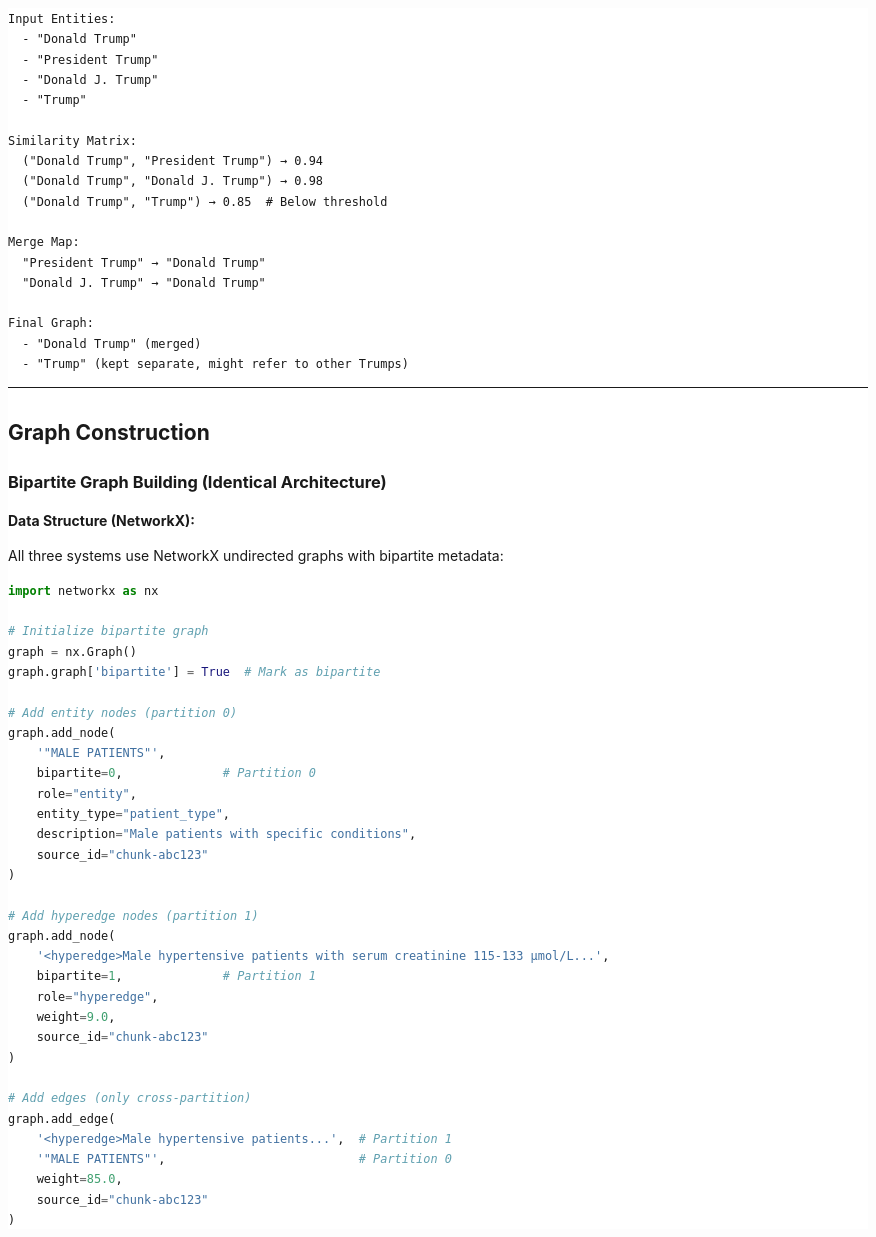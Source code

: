 ```
Input Entities:
  - "Donald Trump"
  - "President Trump"
  - "Donald J. Trump"
  - "Trump"

Similarity Matrix:
  ("Donald Trump", "President Trump") → 0.94
  ("Donald Trump", "Donald J. Trump") → 0.98
  ("Donald Trump", "Trump") → 0.85  # Below threshold

Merge Map:
  "President Trump" → "Donald Trump"
  "Donald J. Trump" → "Donald Trump"

Final Graph:
  - "Donald Trump" (merged)
  - "Trump" (kept separate, might refer to other Trumps)
```

---

## Graph Construction

### Bipartite Graph Building (Identical Architecture)

**Data Structure (NetworkX):**

All three systems use NetworkX undirected graphs with bipartite metadata:

```python
import networkx as nx

# Initialize bipartite graph
graph = nx.Graph()
graph.graph['bipartite'] = True  # Mark as bipartite

# Add entity nodes (partition 0)
graph.add_node(
    '"MALE PATIENTS"',
    bipartite=0,              # Partition 0
    role="entity",
    entity_type="patient_type",
    description="Male patients with specific conditions",
    source_id="chunk-abc123"
)

# Add hyperedge nodes (partition 1)
graph.add_node(
    '<hyperedge>Male hypertensive patients with serum creatinine 115-133 µmol/L...',
    bipartite=1,              # Partition 1
    role="hyperedge",
    weight=9.0,
    source_id="chunk-abc123"
)

# Add edges (only cross-partition)
graph.add_edge(
    '<hyperedge>Male hypertensive patients...',  # Partition 1
    '"MALE PATIENTS"',                           # Partition 0
    weight=85.0,
    source_id="chunk-abc123"
)
```
